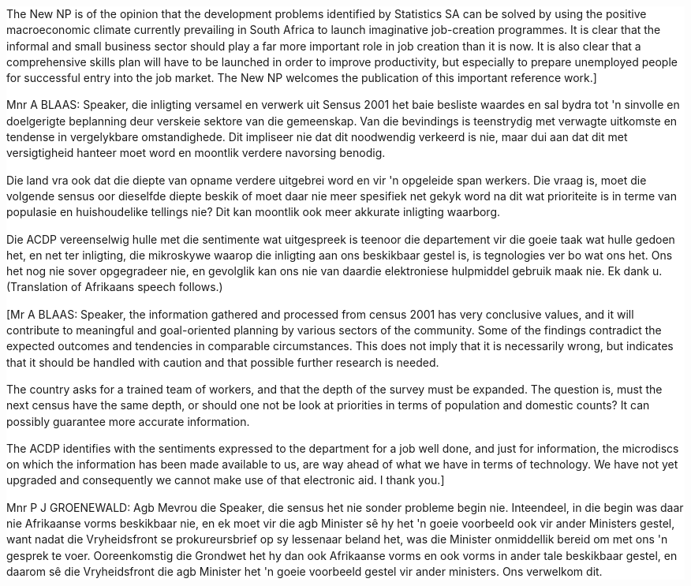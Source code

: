 The New NP is of the opinion that the  development  problems  identified  by
Statistics SA can be solved by  using  the  positive  macroeconomic  climate
currently prevailing in South  Africa  to  launch  imaginative  job-creation
programmes. It is clear that the informal and small business  sector  should
play a far more important role in job creation than it is now.  It  is  also
clear that a comprehensive skills plan will have to be launched in order  to
improve productivity,  but  especially  to  prepare  unemployed  people  for
successful entry into the job market. The New NP  welcomes  the  publication
of this important reference work.]

Mnr A BLAAS: Speaker, die inligting versamel en verwerk uit Sensus 2001  het
baie  besliste  waardes  en  sal  bydra  tot  'n  sinvolle  en   doelgerigte
beplanning deur verskeie sektore van die gemeenskap. Van die  bevindings  is
teenstrydig   met   verwagte   uitkomste   en   tendense   in   vergelykbare
omstandighede. Dit impliseer nie dat dit noodwendig verkeerd  is  nie,  maar
dui aan dat dit met versigtigheid hanteer  moet  word  en  moontlik  verdere
navorsing benodig.

Die land vra ook dat die diepte van opname verdere uitgebrei word en vir  'n
opgeleide  span  werkers.  Die  vraag  is,  moet  die  volgende  sensus  oor
dieselfde diepte beskik of moet daar nie meer spesifiek net  gekyk  word  na
dit wat prioriteite is in terme  van  populasie  en  huishoudelike  tellings
nie? Dit kan moontlik ook meer akkurate inligting waarborg.

Die ACDP vereenselwig hulle met die sentimente wat  uitgespreek  is  teenoor
die departement vir die  goeie  taak  wat  hulle  gedoen  het,  en  net  ter
inligting, die mikroskywe waarop die inligting  aan  ons  beskikbaar  gestel
is, is tegnologies ver bo wat ons het. Ons het  nog  nie  sover  opgegradeer
nie, en gevolglik kan ons nie van daardie  elektroniese  hulpmiddel  gebruik
maak nie. Ek dank u. (Translation of Afrikaans speech follows.)

[Mr A BLAAS: Speaker, the information gathered  and  processed  from  census
2001 has very conclusive values, and it will contribute  to  meaningful  and
goal-oriented planning by various sectors of  the  community.  Some  of  the
findings contradict the  expected  outcomes  and  tendencies  in  comparable
circumstances. This does  not  imply  that  it  is  necessarily  wrong,  but
indicates that it should be handled with caution and that  possible  further
research is needed.

The country asks for a trained team of workers, and that the  depth  of  the
survey must be expanded. The question is, must  the  next  census  have  the
same depth, or should one not be look at priorities in terms  of  population
and domestic counts? It can possibly guarantee more accurate information.

The ACDP identifies with the sentiments expressed to the  department  for  a
job well done, and  just  for  information,  the  microdiscs  on  which  the
information has been made available to us, are way ahead of what we have  in
terms of technology. We have not yet upgraded  and  consequently  we  cannot
make use of that electronic aid. I thank you.]

Mnr P J GROENEWALD: Agb Mevrou  die  Speaker,  die  sensus  het  nie  sonder
probleme begin nie. Inteendeel, in die begin was daar nie  Afrikaanse  vorms
beskikbaar nie, en ek  moet  vir  die  agb  Minister  sê  hy  het  'n  goeie
voorbeeld ook vir ander Ministers gestel, want nadat  die  Vryheidsfront  se
prokureursbrief op sy lessenaar beland het,  was  die  Minister  onmiddellik
bereid om met ons 'n gesprek te voer. Ooreenkomstig die Grondwet het hy  dan
ook Afrikaanse vorms en ook  vorms  in  ander  tale  beskikbaar  gestel,  en
daarom sê die Vryheidsfront die agb Minister het 'n goeie  voorbeeld  gestel
vir ander ministers. Ons verwelkom dit.
